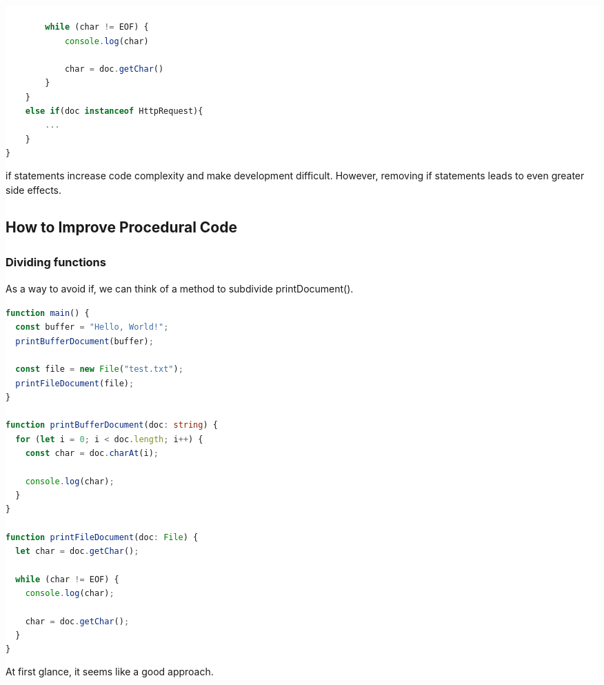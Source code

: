 ```ts

        while (char != EOF) {
            console.log(char)

            char = doc.getChar()
        }
    }
    else if(doc instanceof HttpRequest){
        ...
    }
}
```

if statements increase code complexity and make development difficult. However, removing if statements leads to even greater side effects.

## How to Improve Procedural Code

### Dividing functions

As a way to avoid if, we can think of a method to subdivide printDocument().

```ts
function main() {
  const buffer = "Hello, World!";
  printBufferDocument(buffer);

  const file = new File("test.txt");
  printFileDocument(file);
}

function printBufferDocument(doc: string) {
  for (let i = 0; i < doc.length; i++) {
    const char = doc.charAt(i);

    console.log(char);
  }
}

function printFileDocument(doc: File) {
  let char = doc.getChar();

  while (char != EOF) {
    console.log(char);

    char = doc.getChar();
  }
}
```

At first glance, it seems like a good approach.
